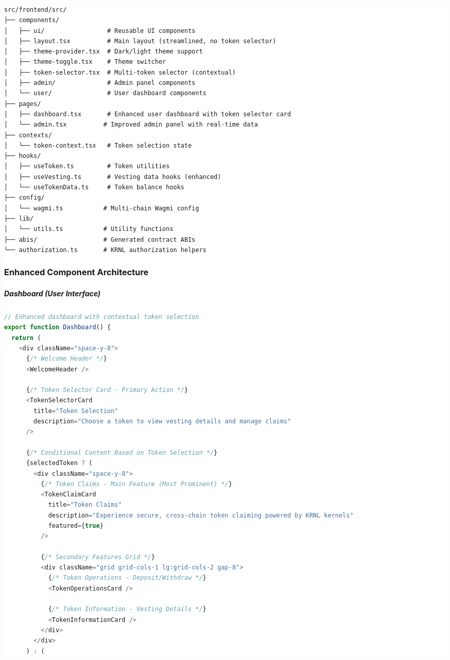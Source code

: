 ```
src/frontend/src/
├── components/
│   ├── ui/                 # Reusable UI components
│   ├── layout.tsx          # Main layout (streamlined, no token selector)
│   ├── theme-provider.tsx  # Dark/light theme support
│   ├── theme-toggle.tsx    # Theme switcher
│   ├── token-selector.tsx  # Multi-token selector (contextual)
│   ├── admin/              # Admin panel components
│   └── user/               # User dashboard components
├── pages/
│   ├── dashboard.tsx       # Enhanced user dashboard with token selector card
│   └── admin.tsx          # Improved admin panel with real-time data
├── contexts/
│   └── token-context.tsx   # Token selection state
├── hooks/
│   ├── useToken.ts         # Token utilities
│   ├── useVesting.ts       # Vesting data hooks (enhanced)
│   └── useTokenData.ts     # Token balance hooks
├── config/
│   └── wagmi.ts           # Multi-chain Wagmi config
├── lib/
│   └── utils.ts           # Utility functions
├── abis/                  # Generated contract ABIs
└── authorization.ts       # KRNL authorization helpers
```

### Enhanced Component Architecture

##### Dashboard (User Interface)
```typescript
// Enhanced dashboard with contextual token selection
export function Dashboard() {
  return (
    <div className="space-y-8">
      {/* Welcome Header */}
      <WelcomeHeader />
      
      {/* Token Selector Card - Primary Action */}
      <TokenSelectorCard 
        title="Token Selection"
        description="Choose a token to view vesting details and manage claims"
      />
      
      {/* Conditional Content Based on Token Selection */}
      {selectedToken ? (
        <div className="space-y-8">
          {/* Token Claims - Main Feature (Most Prominent) */}
          <TokenClaimCard 
            title="Token Claims"
            description="Experience secure, cross-chain token claiming powered by KRNL kernels"
            featured={true}
          />
          
          {/* Secondary Features Grid */}
          <div className="grid grid-cols-1 lg:grid-cols-2 gap-8">
            {/* Token Operations - Deposit/Withdraw */}
            <TokenOperationsCard />
            
            {/* Token Information - Vesting Details */}
            <TokenInformationCard />
          </div>
        </div>
      ) : (
```